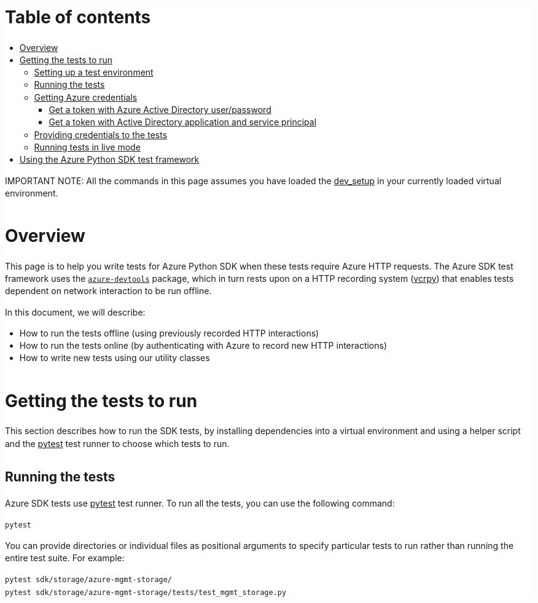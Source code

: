 # Table of contents

-   [Overview](#overview)
-   [Getting the tests to run](#running-the-tests)
    -   [Setting up a test environment](#setting-up-a-test-environment)
    -   [Running the tests](#running-the-tests)
    -   [Getting Azure credentials](#getting-azure-credentials)
        -   [Get a token with Azure Active Directory user/password](#get-a-token-with-azure-active-directory-userpassword)
        -   [Get a token with Active Directory application and service principal](#get-a-token-with-active-directory-application-and-service-principal)
    -   [Providing credentials to the tests](#providing-credentials-to-the-tests)
    -   [Running tests in live mode](#running-tests-in-live-mode)
- [Using the Azure Python SDK test framework](#using-the-azure-python-sdk-test-framework)

IMPORTANT NOTE: All the commands in this page assumes you have loaded the [dev_setup](https://github.com/Azure/azure-sdk-for-python/blob/master/doc/dev/dev_setup.md) in your currently loaded virtual environment.

# Overview

This page is to help you write tests for Azure Python SDK when these tests require Azure HTTP requests. The Azure SDK test framework uses the [`azure-devtools`](https://pypi.python.org/pypi/azure-devtools) package, which in turn rests upon on a HTTP recording system ([vcrpy](https://pypi.python.org/pypi/vcrpy)) that enables tests dependent on network interaction to be run offline.

In this document, we will describe:
-   How to run the tests offline (using previously recorded HTTP interactions)
-   How to run the tests online (by authenticating with Azure to record new HTTP interactions)
-   How to write new tests using our utility classes

# Getting the tests to run

This section describes how to run the SDK tests, by installing dependencies into a virtual environment and using a helper script and the [pytest](https://docs.pytest.org/en/latest/) test runner to choose which tests to run.

## Running the tests

Azure SDK tests use [pytest](https://docs.pytest.org/en/latest/) test runner. To run all the tests, you can use the following command:

```Shell
pytest
```

You can provide directories or individual files as positional arguments to specify particular tests to run rather than running the entire test suite. For example:
```Shell
pytest sdk/storage/azure-mgmt-storage/
pytest sdk/storage/azure-mgmt-storage/tests/test_mgmt_storage.py
```
